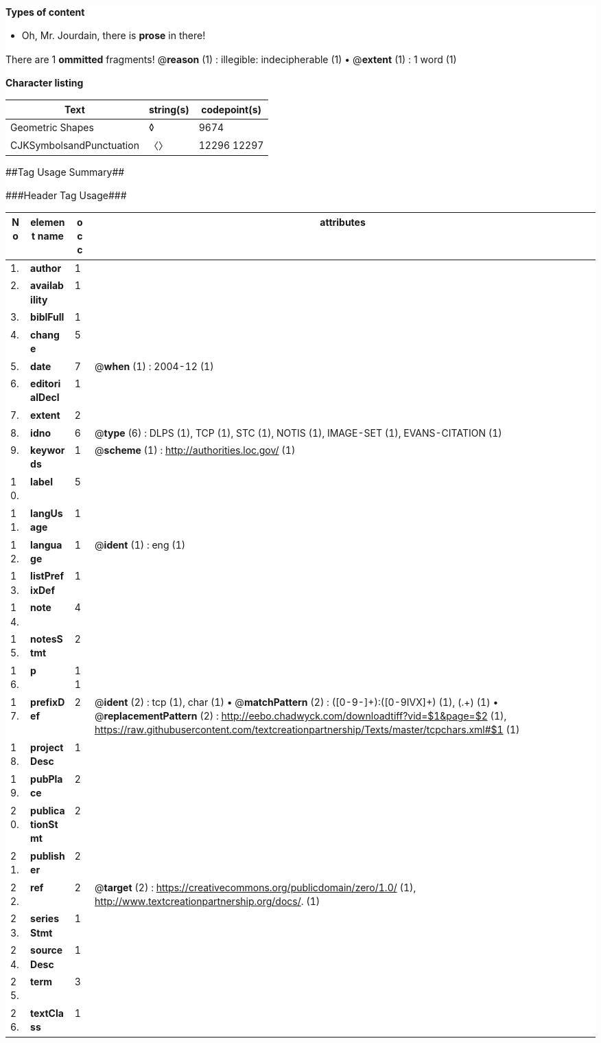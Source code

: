 **Types of content**

  * Oh, Mr. Jourdain, there is **prose** in there!

There are 1 **ommitted** fragments! 
 @__reason__ (1) : illegible: indecipherable (1)  •  @__extent__ (1) : 1 word (1)

**Character listing**


|Text|string(s)|codepoint(s)|
|---|---|---|
|Geometric Shapes|◊|9674|
|CJKSymbolsandPunctuation|〈〉|12296 12297|

##Tag Usage Summary##

###Header Tag Usage###

|No|element name|occ|attributes|
|---|---|---|---|
|1.|__author__|1||
|2.|__availability__|1||
|3.|__biblFull__|1||
|4.|__change__|5||
|5.|__date__|7| @__when__ (1) : 2004-12 (1)|
|6.|__editorialDecl__|1||
|7.|__extent__|2||
|8.|__idno__|6| @__type__ (6) : DLPS (1), TCP (1), STC (1), NOTIS (1), IMAGE-SET (1), EVANS-CITATION (1)|
|9.|__keywords__|1| @__scheme__ (1) : http://authorities.loc.gov/ (1)|
|10.|__label__|5||
|11.|__langUsage__|1||
|12.|__language__|1| @__ident__ (1) : eng (1)|
|13.|__listPrefixDef__|1||
|14.|__note__|4||
|15.|__notesStmt__|2||
|16.|__p__|11||
|17.|__prefixDef__|2| @__ident__ (2) : tcp (1), char (1)  •  @__matchPattern__ (2) : ([0-9\-]+):([0-9IVX]+) (1), (.+) (1)  •  @__replacementPattern__ (2) : http://eebo.chadwyck.com/downloadtiff?vid=$1&page=$2 (1), https://raw.githubusercontent.com/textcreationpartnership/Texts/master/tcpchars.xml#$1 (1)|
|18.|__projectDesc__|1||
|19.|__pubPlace__|2||
|20.|__publicationStmt__|2||
|21.|__publisher__|2||
|22.|__ref__|2| @__target__ (2) : https://creativecommons.org/publicdomain/zero/1.0/ (1), http://www.textcreationpartnership.org/docs/. (1)|
|23.|__seriesStmt__|1||
|24.|__sourceDesc__|1||
|25.|__term__|3||
|26.|__textClass__|1||